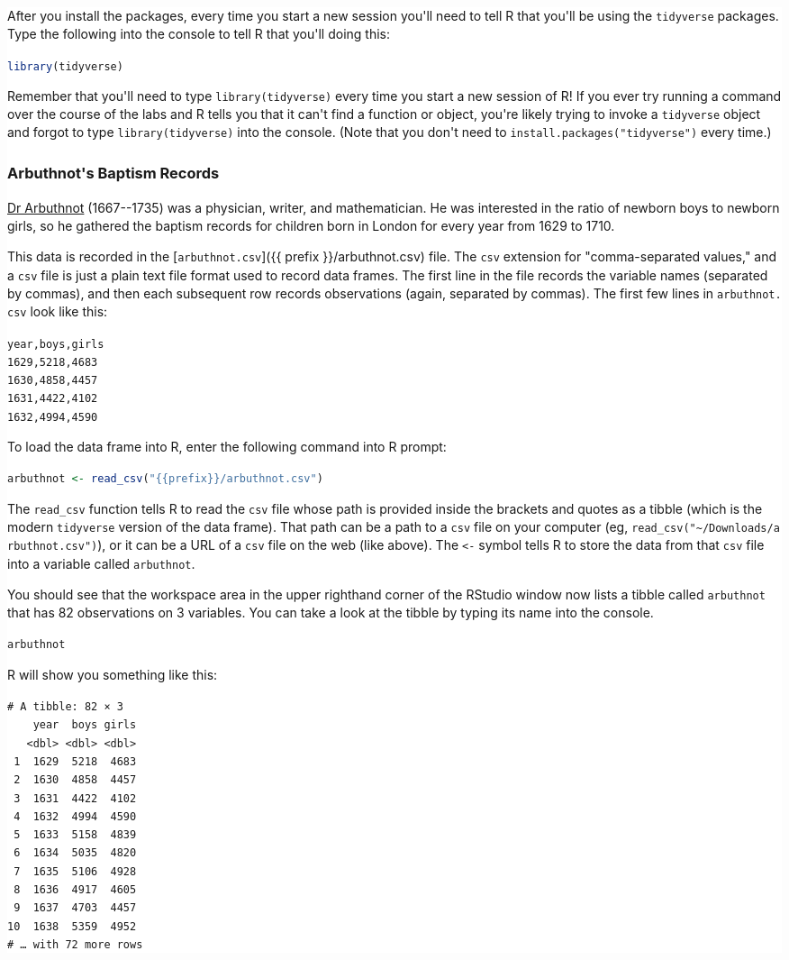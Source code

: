 After you install the packages, every time you start a new session you'll need to tell R that you'll be using the `tidyverse` packages. Type the following into the console to tell R that you'll doing this:

```R
library(tidyverse)
```

Remember that you'll need to type `library(tidyverse)` every time you start a new session of R! If you ever try running a command over the course of the labs and R tells you that it can't find a function or object, you're likely trying to invoke a `tidyverse` object and forgot to type `library(tidyverse)` into the console. (Note that you don't need to `install.packages("tidyverse")` every time.)

### Arbuthnot's Baptism Records

[Dr Arbuthnot](https://en.wikipedia.org/wiki/John_Arbuthnot) (1667--1735) was a physician, writer, and mathematician. He was interested in the ratio of newborn boys to newborn girls, so he gathered the baptism records for children born in London for every year from 1629 to 1710. 

This data is recorded in the [`arbuthnot.csv`]({{ prefix }}/arbuthnot.csv) file. The `csv` extension for "comma-separated values," and a `csv` file is just a plain text file format used to record data frames. The first line in the file records the variable names (separated by commas), and then each subsequent row records observations (again, separated by commas). The first few lines in `arbuthnot.csv` look like this: 

```
year,boys,girls
1629,5218,4683
1630,4858,4457
1631,4422,4102
1632,4994,4590
```

To load the data frame into R, enter the following command into R prompt: 

```R
arbuthnot <- read_csv("{{prefix}}/arbuthnot.csv")
```

The `read_csv` function tells R to read the `csv` file whose path is provided inside the brackets and quotes as a tibble (which is the modern `tidyverse` version of the data frame). That path can be a path to a `csv` file on your computer (eg, `read_csv("~/Downloads/arbuthnot.csv")`), or it can be a URL of a `csv` file on the web (like above). The `<-` symbol tells R to store the data from that `csv` file into a variable called `arbuthnot`. 

You should see that the workspace area in the upper righthand corner of the RStudio window now lists a tibble called `arbuthnot` that has 82 observations on 3 variables. You can take a look at the tibble by typing its name into the console.

```R
arbuthnot
```

R will show you something like this: 

```
# A tibble: 82 × 3
    year  boys girls
   <dbl> <dbl> <dbl>
 1  1629  5218  4683
 2  1630  4858  4457
 3  1631  4422  4102
 4  1632  4994  4590
 5  1633  5158  4839
 6  1634  5035  4820
 7  1635  5106  4928
 8  1636  4917  4605
 9  1637  4703  4457
10  1638  5359  4952
# … with 72 more rows
```